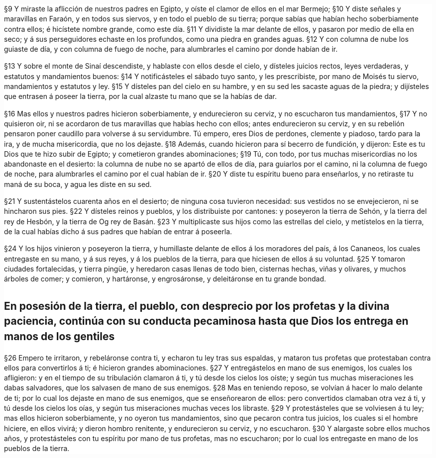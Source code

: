 §9 Y miraste la aflicción de nuestros padres en Egipto, y oíste el clamor de ellos en el mar Bermejo; 
§10 Y diste señales y maravillas en Faraón, y en todos sus siervos, y en todo el pueblo de su tierra; porque sabías que habían hecho soberbiamente contra ellos; é hicístete nombre grande, como este día. 
§11 Y dividiste la mar delante de ellos, y pasaron por medio de ella en seco; y á sus perseguidores echaste en los profundos, como una piedra en grandes aguas. 
§12 Y con columna de nube los guiaste de día, y con columna de fuego de noche, para alumbrarles el camino por donde habían de ir.

§13 Y sobre el monte de Sinaí descendiste, y hablaste con ellos desde el cielo, y dísteles juicios rectos, leyes verdaderas, y estatutos y mandamientos buenos: 
§14 Y notificásteles el sábado tuyo santo, y les prescribiste, por mano de Moisés tu siervo, mandamientos y estatutos y ley. 
§15 Y dísteles pan del cielo en su hambre, y en su sed les sacaste aguas de la piedra; y dijísteles que entrasen á poseer la tierra, por la cual alzaste tu mano que se la habías de dar.

§16 Mas ellos y nuestros padres hicieron soberbiamente, y endurecieron su cerviz, y no escucharon tus mandamientos, 
§17 Y no quisieron oir, ni se acordaron de tus maravillas que habías hecho con ellos; antes endurecieron su cerviz, y en su rebelión pensaron poner caudillo para volverse á su servidumbre. Tú empero, eres Dios de perdones, clemente y piadoso, tardo para la ira, y de mucha misericordia, que no los dejaste. 
§18 Además, cuando hicieron para sí becerro de fundición, y dijeron: Este es tu Dios que te hizo subir de Egipto; y cometieron grandes abominaciones; 
§19 Tú, con todo, por tus muchas misericordias no los abandonaste en el desierto: la columna de nube no se apartó de ellos de día, para guiarlos por el camino, ni la columna de fuego de noche, para alumbrarles el camino por el cual habían de ir. 
§20 Y diste tu espíritu bueno para enseñarlos, y no retiraste tu maná de su boca, y agua les diste en su sed.

§21 Y sustentástelos cuarenta años en el desierto; de ninguna cosa tuvieron necesidad: sus vestidos no se envejecieron, ni se hincharon sus pies. 
§22 Y dísteles reinos y pueblos, y los distribuiste por cantones: y poseyeron la tierra de Sehón, y la tierra del rey de Hesbón, y la tierra de Og rey de Basán. 
§23 Y multiplicaste sus hijos como las estrellas del cielo, y metístelos en la tierra, de la cual habías dicho á sus padres que habían de entrar á poseerla.

§24 Y los hijos vinieron y poseyeron la tierra, y humillaste delante de ellos á los moradores del país, á los Cananeos, los cuales entregaste en su mano, y á sus reyes, y á los pueblos de la tierra, para que hiciesen de ellos á su voluntad. 
§25 Y tomaron ciudades fortalecidas, y tierra pingüe, y heredaron casas llenas de todo bien, cisternas hechas, viñas y olivares, y muchos árboles de comer; y comieron, y hartáronse, y engrosáronse, y deleitáronse en tu grande bondad.

## En posesión de la tierra, el pueblo, con desprecio por los profetas y la divina paciencia, continúa con su conducta pecaminosa hasta que Dios los entrega en manos de los gentiles
§26 Empero te irritaron, y rebeláronse contra ti, y echaron tu ley tras sus espaldas, y mataron tus profetas que protestaban contra ellos para convertirlos á ti; é hicieron grandes abominaciones. 
§27 Y entregástelos en mano de sus enemigos, los cuales los afligieron: y en el tiempo de su tribulación clamaron á ti, y tú desde los cielos los oíste; y según tus muchas miseraciones les dabas salvadores, que los salvasen de mano de sus enemigos. 
§28 Mas en teniendo reposo, se volvían á hacer lo malo delante de ti; por lo cual los dejaste en mano de sus enemigos, que se enseñorearon de ellos: pero convertidos clamaban otra vez á ti, y tú desde los cielos los oías, y según tus miseraciones muchas veces los libraste. 
§29 Y protestásteles que se volviesen á tu ley; mas ellos hicieron soberbiamente, y no oyeron tus mandamientos, sino que pecaron contra tus juicios, los cuales si el hombre hiciere, en ellos vivirá; y dieron hombro renitente, y endurecieron su cerviz, y no escucharon. 
§30 Y alargaste sobre ellos muchos años, y protestásteles con tu espíritu por mano de tus profetas, mas no escucharon; por lo cual los entregaste en mano de los pueblos de la tierra.
